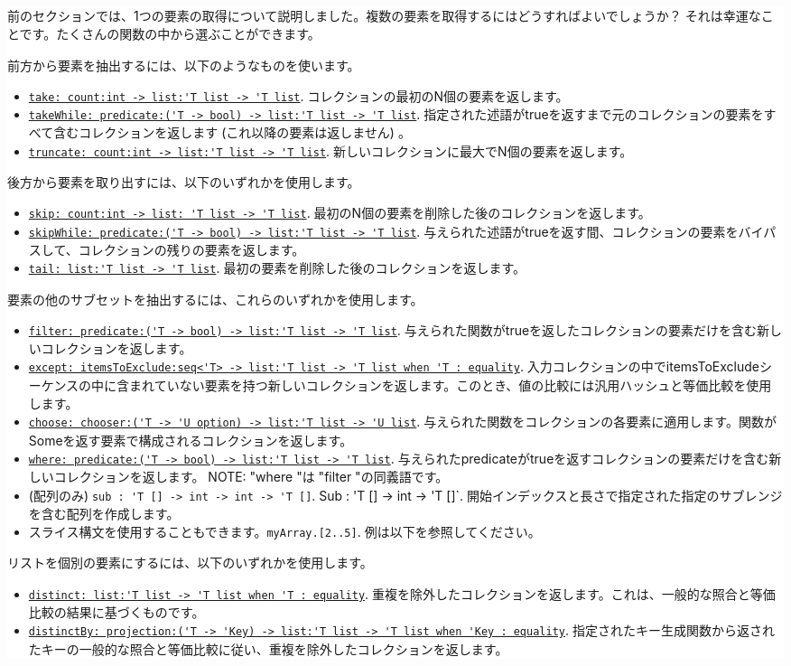 前のセクションでは、1つの要素の取得について説明しました。複数の要素を取得するにはどうすればよいでしょうか？ それは幸運なことです。たくさんの関数の中から選ぶことができます。

前方から要素を抽出するには、以下のようなものを使います。

* [`take: count:int -> list:'T list -> 'T list`](https://github.com/fsharp/fsharp/blob/4331dca3648598223204eed6bfad2b41096eec8a/src/fsharp/FSharp.Core/list.fsi#L746).
  コレクションの最初のN個の要素を返します。
* [`takeWhile: predicate:('T -> bool) -> list:'T list -> 'T list`](https://github.com/fsharp/fsharp/blob/4331dca3648598223204eed6bfad2b41096eec8a/src/fsharp/FSharp.Core/list.fsi#L756).
  指定された述語がtrueを返すまで元のコレクションの要素をすべて含むコレクションを返します (これ以降の要素は返しません) 。
* [`truncate: count:int -> list:'T list -> 'T list`](https://github.com/fsharp/fsharp/blob/4331dca3648598223204eed6bfad2b41096eec8a/src/fsharp/FSharp.Core/list.fsi#L782).
  新しいコレクションに最大でN個の要素を返します。

後方から要素を取り出すには、以下のいずれかを使用します。

* [`skip: count:int -> list: 'T list -> 'T list`](https://github.com/fsharp/fsharp/blob/4331dca3648598223204eed6bfad2b41096eec8a/src/fsharp/FSharp.Core/list.fsi#L644).
  最初のN個の要素を削除した後のコレクションを返します。
* [`skipWhile: predicate:('T -> bool) -> list:'T list -> 'T list`](https://github.com/fsharp/fsharp/blob/4331dca3648598223204eed6bfad2b41096eec8a/src/fsharp/FSharp.Core/list.fsi#L652).
  与えられた述語がtrueを返す間、コレクションの要素をバイパスして、コレクションの残りの要素を返します。
* [`tail: list:'T list -> 'T list`](https://github.com/fsharp/fsharp/blob/4331dca3648598223204eed6bfad2b41096eec8a/src/fsharp/FSharp.Core/list.fsi#L730).
  最初の要素を削除した後のコレクションを返します。

要素の他のサブセットを抽出するには、これらのいずれかを使用します。

* [`filter: predicate:('T -> bool) -> list:'T list -> 'T list`](https://github.com/fsharp/fsharp/blob/4331dca3648598223204eed6bfad2b41096eec8a/src/fsharp/FSharp.Core/list.fsi#L241).
  与えられた関数がtrueを返したコレクションの要素だけを含む新しいコレクションを返します。
* [`except: itemsToExclude:seq<'T> -> list:'T list -> 'T list when 'T : equality`](https://github.com/fsharp/fsharp/blob/4331dca3648598223204eed6bfad2b41096eec8a/src/fsharp/FSharp.Core/list.fsi#L155).
  入力コレクションの中でitemsToExcludeシーケンスの中に含まれていない要素を持つ新しいコレクションを返します。このとき、値の比較には汎用ハッシュと等価比較を使用します。
* [`choose: chooser:('T -> 'U option) -> list:'T list -> 'U list`](https://github.com/fsharp/fsharp/blob/4331dca3648598223204eed6bfad2b41096eec8a/src/fsharp/FSharp.Core/list.fsi#L55).
  与えられた関数をコレクションの各要素に適用します。関数がSomeを返す要素で構成されるコレクションを返します。
* [`where: predicate:('T -> bool) -> list:'T list -> 'T list`](https://github.com/fsharp/fsharp/blob/4331dca3648598223204eed6bfad2b41096eec8a/src/fsharp/FSharp.Core/list.fsi#L866).
  与えられたpredicateがtrueを返すコレクションの要素だけを含む新しいコレクションを返します。
  NOTE: "where "は "filter "の同義語です。
* (配列のみ) `sub : 'T [] -> int -> int -> 'T []`.
  Sub : 'T [] -> int -> 'T []`. 開始インデックスと長さで指定された指定のサブレンジを含む配列を作成します。
* スライス構文を使用することもできます。`myArray.[2..5]`. 例は以下を参照してください。

リストを個別の要素にするには、以下のいずれかを使用します。

* [`distinct: list:'T list -> 'T list when 'T : equality`](https://github.com/fsharp/fsharp/blob/4331dca3648598223204eed6bfad2b41096eec8a/src/fsharp/FSharp.Core/list.fsi#L107).
  重複を除外したコレクションを返します。これは、一般的な照合と等価比較の結果に基づくものです。
* [`distinctBy: projection:('T -> 'Key) -> list:'T list -> 'T list when 'Key : equality`](https://github.com/fsharp/fsharp/blob/4331dca3648598223204eed6bfad2b41096eec8a/src/fsharp/FSharp.Core/list.fsi#L118).
  指定されたキー生成関数から返されたキーの一般的な照合と等価比較に従い、重複を除外したコレクションを返します。
